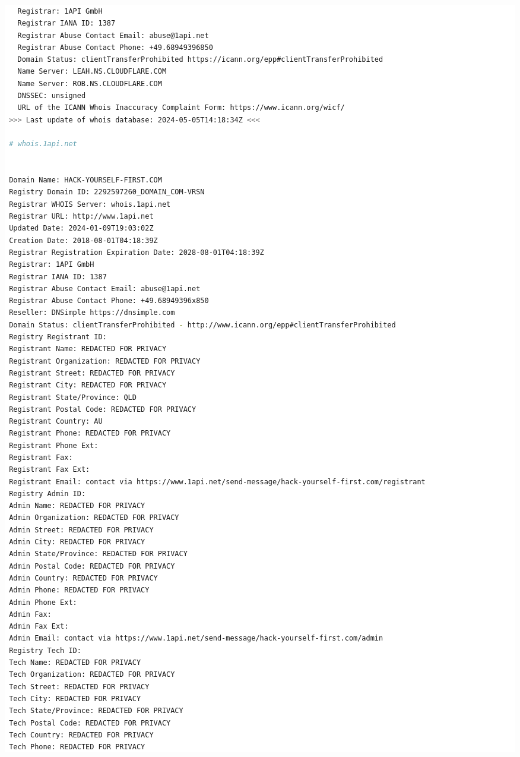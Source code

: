    ```bash
      Registrar: 1API GmbH
      Registrar IANA ID: 1387
      Registrar Abuse Contact Email: abuse@1api.net
      Registrar Abuse Contact Phone: +49.68949396850
      Domain Status: clientTransferProhibited https://icann.org/epp#clientTransferProhibited
      Name Server: LEAH.NS.CLOUDFLARE.COM
      Name Server: ROB.NS.CLOUDFLARE.COM
      DNSSEC: unsigned
      URL of the ICANN Whois Inaccuracy Complaint Form: https://www.icann.org/wicf/
    >>> Last update of whois database: 2024-05-05T14:18:34Z <<<

    # whois.1api.net


    Domain Name: HACK-YOURSELF-FIRST.COM
    Registry Domain ID: 2292597260_DOMAIN_COM-VRSN
    Registrar WHOIS Server: whois.1api.net
    Registrar URL: http://www.1api.net
    Updated Date: 2024-01-09T19:03:02Z
    Creation Date: 2018-08-01T04:18:39Z
    Registrar Registration Expiration Date: 2028-08-01T04:18:39Z
    Registrar: 1API GmbH
    Registrar IANA ID: 1387
    Registrar Abuse Contact Email: abuse@1api.net
    Registrar Abuse Contact Phone: +49.68949396x850
    Reseller: DNSimple https://dnsimple.com
    Domain Status: clientTransferProhibited - http://www.icann.org/epp#clientTransferProhibited
    Registry Registrant ID: 
    Registrant Name: REDACTED FOR PRIVACY
    Registrant Organization: REDACTED FOR PRIVACY
    Registrant Street: REDACTED FOR PRIVACY
    Registrant City: REDACTED FOR PRIVACY
    Registrant State/Province: QLD
    Registrant Postal Code: REDACTED FOR PRIVACY
    Registrant Country: AU
    Registrant Phone: REDACTED FOR PRIVACY
    Registrant Phone Ext: 
    Registrant Fax: 
    Registrant Fax Ext: 
    Registrant Email: contact via https://www.1api.net/send-message/hack-yourself-first.com/registrant
    Registry Admin ID: 
    Admin Name: REDACTED FOR PRIVACY
    Admin Organization: REDACTED FOR PRIVACY
    Admin Street: REDACTED FOR PRIVACY
    Admin City: REDACTED FOR PRIVACY
    Admin State/Province: REDACTED FOR PRIVACY
    Admin Postal Code: REDACTED FOR PRIVACY
    Admin Country: REDACTED FOR PRIVACY
    Admin Phone: REDACTED FOR PRIVACY
    Admin Phone Ext: 
    Admin Fax: 
    Admin Fax Ext: 
    Admin Email: contact via https://www.1api.net/send-message/hack-yourself-first.com/admin
    Registry Tech ID: 
    Tech Name: REDACTED FOR PRIVACY
    Tech Organization: REDACTED FOR PRIVACY
    Tech Street: REDACTED FOR PRIVACY
    Tech City: REDACTED FOR PRIVACY
    Tech State/Province: REDACTED FOR PRIVACY
    Tech Postal Code: REDACTED FOR PRIVACY
    Tech Country: REDACTED FOR PRIVACY
    Tech Phone: REDACTED FOR PRIVACY
   ```